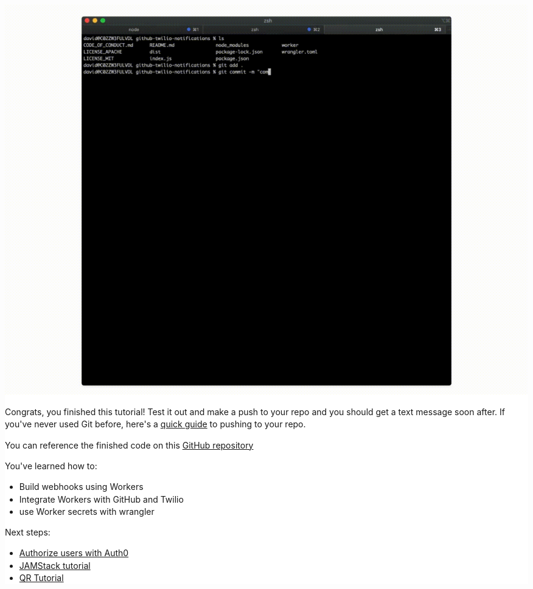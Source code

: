 ![Finished](media/notification.gif)

Congrats, you finished this tutorial! Test it out and make a push to your repo and you should get a text message soon after. If you've never used Git before, here's a [quick guide](https://www.datacamp.com/community/tutorials/git-push-pull) to pushing to your repo. 

You can reference the finished code on this [GitHub repository](https://github.com/davidtsong/github-twilio-notifications/)

You've learned how to:
- Build webhooks using Workers
- Integrate Workers with GitHub and Twilio
- use Worker secrets with wrangler

Next steps:
- [Authorize users with Auth0](/tutorials/authorize-users-with-auth0)
- [JAMStack tutorial](/tutorials/build-a-jamstack-app)
- [QR Tutorial](/tutorials/build-a-qr-code-generator)
